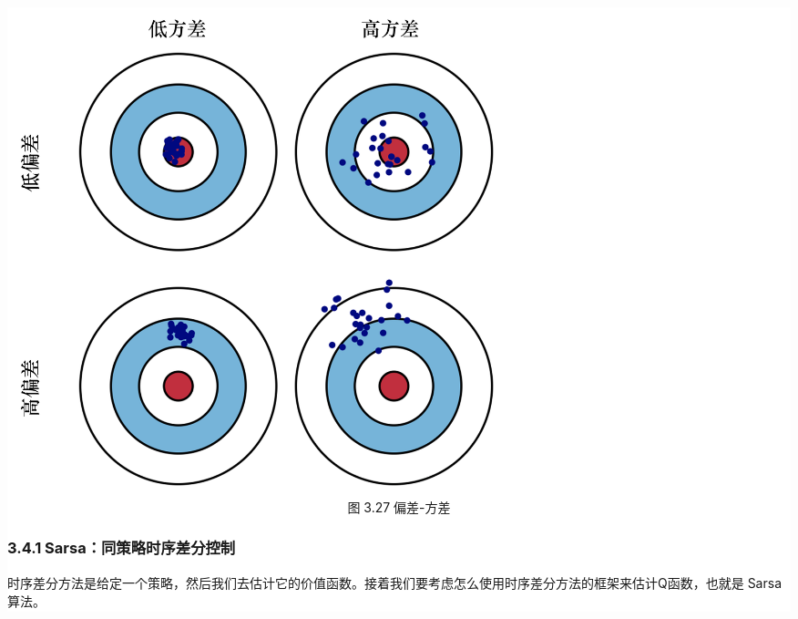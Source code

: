 <img width="550" src="../img/ch3/bias_variance.png"/>
</div>
<div align=center>图 3.27 偏差-方差</div>



### 3.4.1 Sarsa：同策略时序差分控制 

时序差分方法是给定一个策略，然后我们去估计它的价值函数。接着我们要考虑怎么使用时序差分方法的框架来估计Q函数，也就是 Sarsa 算法。

